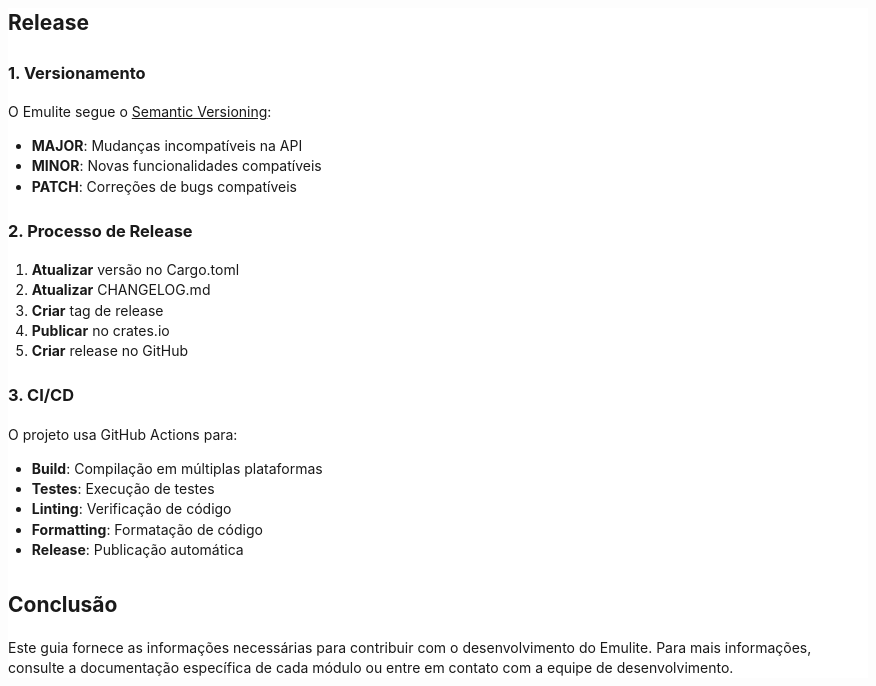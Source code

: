 ## Release

### 1. Versionamento

O Emulite segue o [Semantic Versioning](https://semver.org/):

- **MAJOR**: Mudanças incompatíveis na API
- **MINOR**: Novas funcionalidades compatíveis
- **PATCH**: Correções de bugs compatíveis

### 2. Processo de Release

1. **Atualizar** versão no Cargo.toml
2. **Atualizar** CHANGELOG.md
3. **Criar** tag de release
4. **Publicar** no crates.io
5. **Criar** release no GitHub

### 3. CI/CD

O projeto usa GitHub Actions para:

- **Build**: Compilação em múltiplas plataformas
- **Testes**: Execução de testes
- **Linting**: Verificação de código
- **Formatting**: Formatação de código
- **Release**: Publicação automática

## Conclusão

Este guia fornece as informações necessárias para contribuir com o desenvolvimento do Emulite. Para mais informações, consulte a documentação específica de cada módulo ou entre em contato com a equipe de desenvolvimento.
